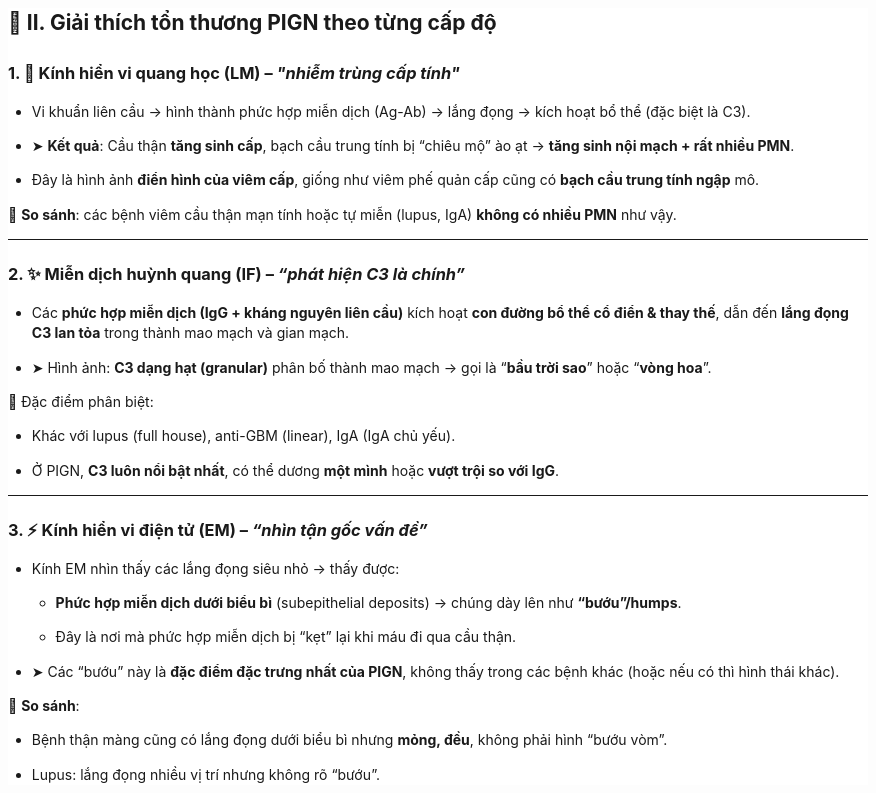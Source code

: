 
## 🔬 II. **Giải thích tổn thương PIGN theo từng cấp độ**

### 1. 🧫 **Kính hiển vi quang học (LM)** – _"nhiễm trùng cấp tính"_

- Vi khuẩn liên cầu → hình thành phức hợp miễn dịch (Ag-Ab) → lắng đọng → kích hoạt bổ thể (đặc biệt là C3).
    
- ➤ **Kết quả**: Cầu thận **tăng sinh cấp**, bạch cầu trung tính bị “chiêu mộ” ào ạt → **tăng sinh nội mạch + rất nhiều PMN**.
    
- Đây là hình ảnh **điển hình của viêm cấp**, giống như viêm phế quản cấp cũng có **bạch cầu trung tính ngập** mô.
    

🧠 **So sánh**: các bệnh viêm cầu thận mạn tính hoặc tự miễn (lupus, IgA) **không có nhiều PMN** như vậy.

---

### 2. ✨ **Miễn dịch huỳnh quang (IF)** – _“phát hiện C3 là chính”_

- Các **phức hợp miễn dịch (IgG + kháng nguyên liên cầu)** kích hoạt **con đường bổ thể cổ điển & thay thế**, dẫn đến **lắng đọng C3 lan tỏa** trong thành mao mạch và gian mạch.
    
- ➤ Hình ảnh: **C3 dạng hạt (granular)** phân bố thành mao mạch → gọi là “**bầu trời sao**” hoặc “**vòng hoa**”.
    

📌 Đặc điểm phân biệt:

- Khác với lupus (full house), anti-GBM (linear), IgA (IgA chủ yếu).
    
- Ở PIGN, **C3 luôn nổi bật nhất**, có thể dương **một mình** hoặc **vượt trội so với IgG**.
    

---

### 3. ⚡ **Kính hiển vi điện tử (EM)** – _“nhìn tận gốc vấn đề”_

- Kính EM nhìn thấy các lắng đọng siêu nhỏ → thấy được:
    
    - **Phức hợp miễn dịch dưới biểu bì** (subepithelial deposits) → chúng dày lên như **“bướu”/humps**.
        
    - Đây là nơi mà phức hợp miễn dịch bị “kẹt” lại khi máu đi qua cầu thận.
        
- ➤ Các “bướu” này là **đặc điểm đặc trưng nhất của PIGN**, không thấy trong các bệnh khác (hoặc nếu có thì hình thái khác).
    

🧠 **So sánh**:

- Bệnh thận màng cũng có lắng đọng dưới biểu bì nhưng **mỏng, đều**, không phải hình “bướu vòm”.
    
- Lupus: lắng đọng nhiều vị trí nhưng không rõ “bướu”.
    